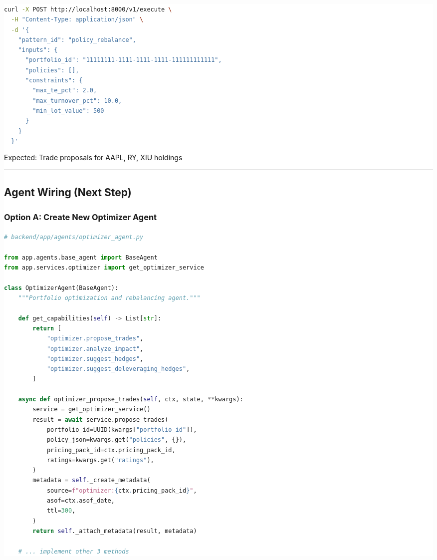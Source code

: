 ```bash
curl -X POST http://localhost:8000/v1/execute \
  -H "Content-Type: application/json" \
  -d '{
    "pattern_id": "policy_rebalance",
    "inputs": {
      "portfolio_id": "11111111-1111-1111-1111-111111111111",
      "policies": [],
      "constraints": {
        "max_te_pct": 2.0,
        "max_turnover_pct": 10.0,
        "min_lot_value": 500
      }
    }
  }'
```

Expected: Trade proposals for AAPL, RY, XIU holdings

---

## Agent Wiring (Next Step)

### Option A: Create New Optimizer Agent

```python
# backend/app/agents/optimizer_agent.py

from app.agents.base_agent import BaseAgent
from app.services.optimizer import get_optimizer_service

class OptimizerAgent(BaseAgent):
    """Portfolio optimization and rebalancing agent."""

    def get_capabilities(self) -> List[str]:
        return [
            "optimizer.propose_trades",
            "optimizer.analyze_impact",
            "optimizer.suggest_hedges",
            "optimizer.suggest_deleveraging_hedges",
        ]

    async def optimizer_propose_trades(self, ctx, state, **kwargs):
        service = get_optimizer_service()
        result = await service.propose_trades(
            portfolio_id=UUID(kwargs["portfolio_id"]),
            policy_json=kwargs.get("policies", {}),
            pricing_pack_id=ctx.pricing_pack_id,
            ratings=kwargs.get("ratings"),
        )
        metadata = self._create_metadata(
            source=f"optimizer:{ctx.pricing_pack_id}",
            asof=ctx.asof_date,
            ttl=300,
        )
        return self._attach_metadata(result, metadata)

    # ... implement other 3 methods
```

